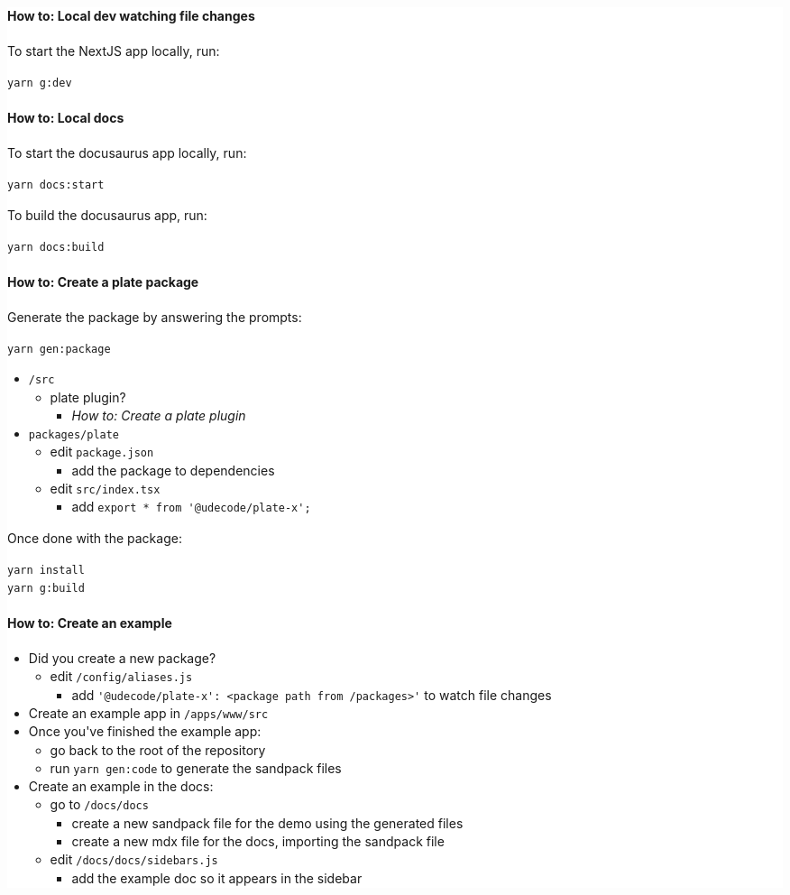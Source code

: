 #### How to: Local dev watching file changes

To start the NextJS app locally, run:

```bash
yarn g:dev
```

#### How to: Local docs

To start the docusaurus app locally, run:

```bash
yarn docs:start 
```

To build the docusaurus app, run:

```bash
yarn docs:build 
```

#### How to: Create a plate package

Generate the package by answering the prompts:

```bash
yarn gen:package
```

- `/src`
    - plate plugin?
        - *How to: Create a plate plugin*
- `packages/plate`
    - edit `package.json`
        - add the package to dependencies
    - edit `src/index.tsx`
        - add `export * from '@udecode/plate-x';`

Once done with the package:

```bash
yarn install
yarn g:build
```

#### How to: Create an example

- Did you create a new package?
    - edit `/config/aliases.js`
        - add `'@udecode/plate-x': <package path from /packages>'` to watch file changes
- Create an example app in `/apps/www/src`
- Once you've finished the example app:
  - go back to the root of the repository
  - run `yarn gen:code` to generate the sandpack files
- Create an example in the docs:
    - go to `/docs/docs`
        - create a new sandpack file for the demo using the generated files
        - create a new mdx file for the docs, importing the sandpack file
    - edit `/docs/docs/sidebars.js`
        - add the example doc so it appears in the sidebar
